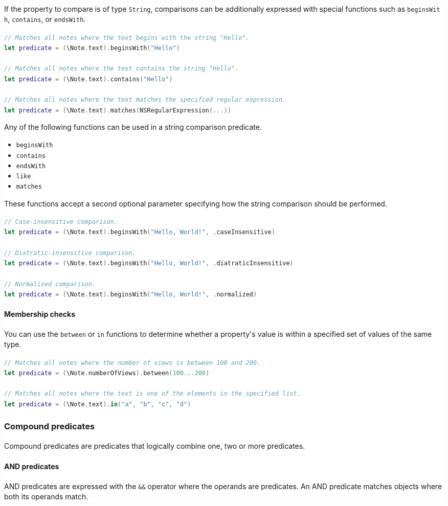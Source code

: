 If the property to compare is of type `String`, comparisons can be additionally expressed with special functions such as `beginsWith`,
`contains`, or `endsWith`.

```swift
// Matches all notes where the text begins with the string "Hello".
let predicate = (\Note.text).beginsWith("Hello")

// Matches all notes where the text contains the string "Hello".
let predicate = (\Note.text).contains("Hello")

// Matches all notes where the text matches the specified regular expression.
let predicate = (\Note.text).matches(NSRegularExpression(...))
```
Any of the following functions can be used in a string comparison predicate.

- `beginsWith`
- `contains`
- `endsWith`
- `like`
- `matches`

These functions accept a second optional parameter specifying how the string comparison should be performed.

```swift
// Case-insensitive comparison.
let predicate = (\Note.text).beginsWith("Hello, World!", .caseInsensitive)

// Diatratic-insensitive comparison.
let predicate = (\Note.text).beginsWith("Hello, World!", .diatraticInsensitive)

// Normalized comparison.
let predicate = (\Note.text).beginsWith("Hello, World!", .normalized)
```

#### Membership checks

You can use the `between` or `in` functions to determine whether a property's value is within a specified set of values of the same type.

```swift
// Matches all notes where the number of views is between 100 and 200.
let predicate = (\Note.numberOfViews).between(100...200)

// Matches all notes where the text is one of the elements in the specified list.
let predicate = (\Note.text).in("a", "b", "c", "d")
```

### Compound predicates

Compound predicates are predicates that logically combine one, two or more predicates.

#### AND predicates

AND predicates are expressed with the `&&` operator where the operands are predicates. An AND predicate
matches objects where both its operands match.
